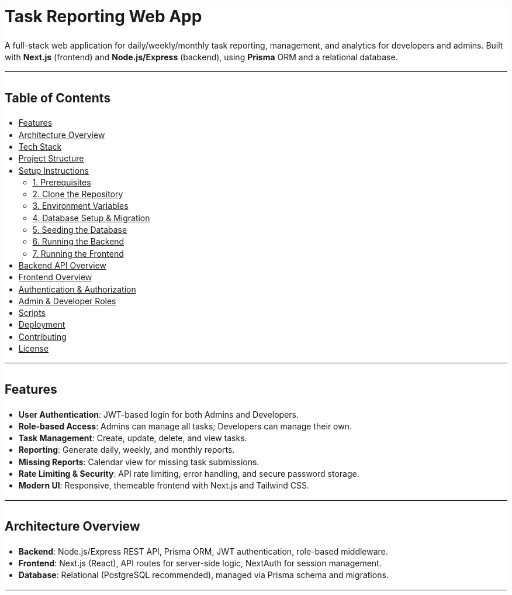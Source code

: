 # Task Reporting Web App

A full-stack web application for daily/weekly/monthly task reporting, management, and analytics for developers and admins. Built with **Next.js** (frontend) and **Node.js/Express** (backend), using **Prisma** ORM and a relational database.

---

## Table of Contents

- [Features](#features)
- [Architecture Overview](#architecture-overview)
- [Tech Stack](#tech-stack)
- [Project Structure](#project-structure)
- [Setup Instructions](#setup-instructions)
  - [1. Prerequisites](#1-prerequisites)
  - [2. Clone the Repository](#2-clone-the-repository)
  - [3. Environment Variables](#3-environment-variables)
  - [4. Database Setup & Migration](#4-database-setup--migration)
  - [5. Seeding the Database](#5-seeding-the-database)
  - [6. Running the Backend](#6-running-the-backend)
  - [7. Running the Frontend](#7-running-the-frontend)
- [Backend API Overview](#backend-api-overview)
- [Frontend Overview](#frontend-overview)
- [Authentication & Authorization](#authentication--authorization)
- [Admin & Developer Roles](#admin--developer-roles)
- [Scripts](#scripts)
- [Deployment](#deployment)
- [Contributing](#contributing)
- [License](#license)

---

## Features

- **User Authentication**: JWT-based login for both Admins and Developers.
- **Role-based Access**: Admins can manage all tasks; Developers can manage their own.
- **Task Management**: Create, update, delete, and view tasks.
- **Reporting**: Generate daily, weekly, and monthly reports.
- **Missing Reports**: Calendar view for missing task submissions.
- **Rate Limiting & Security**: API rate limiting, error handling, and secure password storage.
- **Modern UI**: Responsive, themeable frontend with Next.js and Tailwind CSS.

---

## Architecture Overview

- **Backend**: Node.js/Express REST API, Prisma ORM, JWT authentication, role-based middleware.
- **Frontend**: Next.js (React), API routes for server-side logic, NextAuth for session management.
- **Database**: Relational (PostgreSQL recommended), managed via Prisma schema and migrations.

---